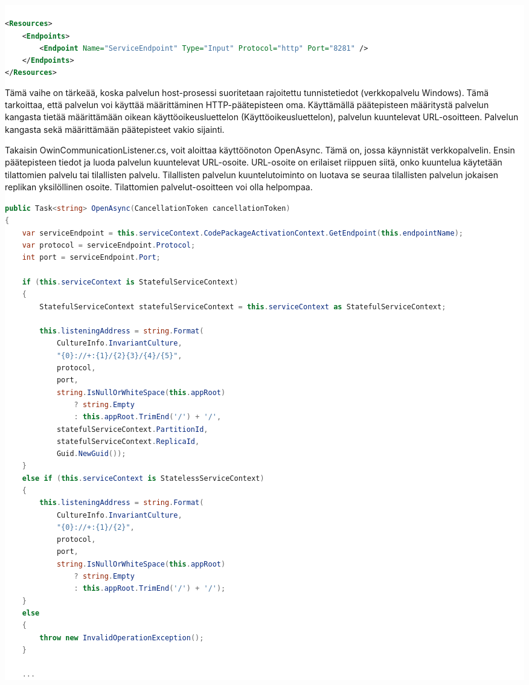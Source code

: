```xml

<Resources>
    <Endpoints>
        <Endpoint Name="ServiceEndpoint" Type="Input" Protocol="http" Port="8281" />
    </Endpoints>
</Resources>

```

Tämä vaihe on tärkeää, koska palvelun host-prosessi suoritetaan rajoitettu tunnistetiedot (verkkopalvelu Windows). Tämä tarkoittaa, että palvelun voi käyttää määrittäminen HTTP-päätepisteen oma. Käyttämällä päätepisteen määritystä palvelun kangasta tietää määrittämään oikean käyttöoikeusluettelon (Käyttöoikeusluettelon), palvelun kuuntelevat URL-osoitteen. Palvelun kangasta sekä määrittämään päätepisteet vakio sijainti.


Takaisin OwinCommunicationListener.cs, voit aloittaa käyttöönoton OpenAsync. Tämä on, jossa käynnistät verkkopalvelin. Ensin päätepisteen tiedot ja luoda palvelun kuuntelevat URL-osoite. URL-osoite on erilaiset riippuen siitä, onko kuuntelua käytetään tilattomien palvelu tai tilallisten palvelu. Tilallisten palvelun kuuntelutoiminto on luotava se seuraa tilallisten palvelun jokaisen replikan yksilöllinen osoite. Tilattomien palvelut-osoitteen voi olla helpompaa. 

```csharp
public Task<string> OpenAsync(CancellationToken cancellationToken)
{
    var serviceEndpoint = this.serviceContext.CodePackageActivationContext.GetEndpoint(this.endpointName);
    var protocol = serviceEndpoint.Protocol;
    int port = serviceEndpoint.Port;

    if (this.serviceContext is StatefulServiceContext)
    {
        StatefulServiceContext statefulServiceContext = this.serviceContext as StatefulServiceContext;

        this.listeningAddress = string.Format(
            CultureInfo.InvariantCulture,
            "{0}://+:{1}/{2}{3}/{4}/{5}",
            protocol,
            port,
            string.IsNullOrWhiteSpace(this.appRoot)
                ? string.Empty
                : this.appRoot.TrimEnd('/') + '/',
            statefulServiceContext.PartitionId,
            statefulServiceContext.ReplicaId,
            Guid.NewGuid());
    }
    else if (this.serviceContext is StatelessServiceContext)
    {
        this.listeningAddress = string.Format(
            CultureInfo.InvariantCulture,
            "{0}://+:{1}/{2}",
            protocol,
            port,
            string.IsNullOrWhiteSpace(this.appRoot)
                ? string.Empty
                : this.appRoot.TrimEnd('/') + '/');
    }
    else
    {
        throw new InvalidOperationException();
    }
    
    ...

```
